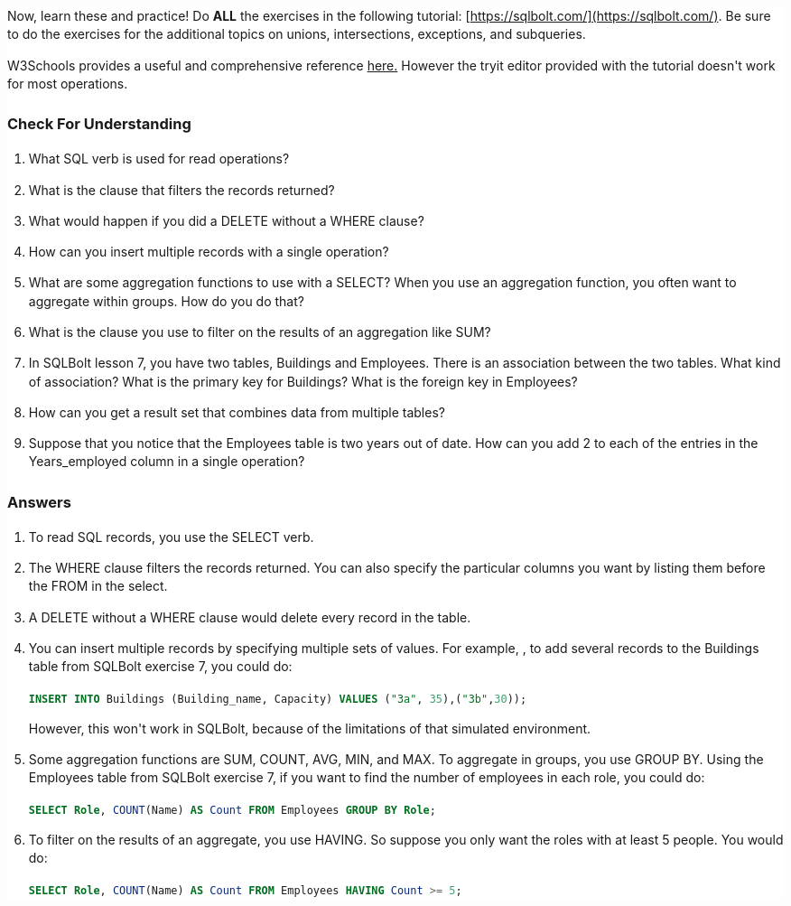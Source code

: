Now, learn these and practice! Do **ALL** the exercises in the following tutorial: [https://sqlbolt.com/](https://sqlbolt.com/).  Be sure to do the exercises for the additional topics on unions, intersections, exceptions, and subqueries.

W3Schools provides a useful and comprehensive reference [here.](https://www.w3schools.com/sql/default.asp) However the tryit editor provided with the tutorial doesn't work for most operations.

### **Check For Understanding**

1. What SQL verb is used for read operations?

2. What is the clause that filters the records returned?

3. What would happen if you did a DELETE without a WHERE clause?

4. How can you insert multiple records with a single operation?

5. What are some aggregation functions to use with a SELECT?  When you use an aggregation function, you often want to aggregate within groups.  How do you do that?

6. What is the clause you use to filter on the results of an aggregation like SUM?

7. In SQLBolt lesson 7, you have two tables, Buildings and Employees.  There is an association between the two tables.  What kind of association?  What is the primary key for Buildings?  What is the foreign key in Employees?

8. How can you get a result set that combines data from multiple tables?

9. Suppose that you notice that the Employees table is two years out of date.  How can you add 2 to each of the entries in the Years_employed column in a single operation?

### **Answers**

1. To read SQL records, you use the SELECT verb.

2. The WHERE clause filters the records returned.  You can also specify the particular columns you want by listing them before the FROM in the select.

3. A DELETE without a WHERE clause would delete every record in the table.

4. You can insert multiple records by specifying multiple sets of values.  For example, , to add several records to the Buildings table from SQLBolt exercise 7, you could do:
    ```SQL
    INSERT INTO Buildings (Building_name, Capacity) VALUES ("3a", 35),("3b",30));
    ```
    However, this won't work in SQLBolt, because of the limitations of that simulated environment.

5. Some aggregation functions are SUM, COUNT, AVG, MIN, and MAX.  To aggregate in groups, you use GROUP BY.  Using the Employees table from SQLBolt exercise 7, if you want to find the number of employees in each role, you could do:
    ```SQL
    SELECT Role, COUNT(Name) AS Count FROM Employees GROUP BY Role;
    ```

6. To filter on the results of an aggregate, you use HAVING.  So suppose you only want the roles with at least 5 people.  You would do:
    ```SQL
    SELECT Role, COUNT(Name) AS Count FROM Employees HAVING Count >= 5;
    ```
